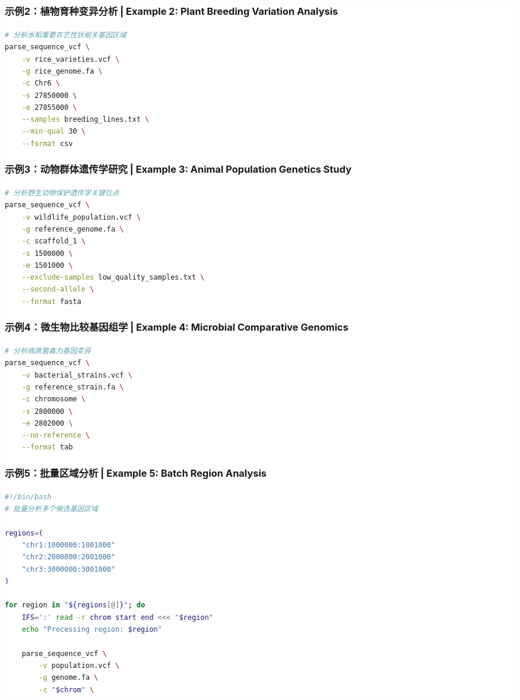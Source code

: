 ### 示例2：植物育种变异分析 | Example 2: Plant Breeding Variation Analysis
```bash
# 分析水稻重要农艺性状相关基因区域
parse_sequence_vcf \
    -v rice_varieties.vcf \
    -g rice_genome.fa \
    -c Chr6 \
    -s 27850000 \
    -e 27855000 \
    --samples breeding_lines.txt \
    --min-qual 30 \
    --format csv
```

### 示例3：动物群体遗传学研究 | Example 3: Animal Population Genetics Study
```bash
# 分析野生动物保护遗传学关键位点
parse_sequence_vcf \
    -v wildlife_population.vcf \
    -g reference_genome.fa \
    -c scaffold_1 \
    -s 1500000 \
    -e 1501000 \
    --exclude-samples low_quality_samples.txt \
    --second-allele \
    --format fasta
```

### 示例4：微生物比较基因组学 | Example 4: Microbial Comparative Genomics
```bash
# 分析病原菌毒力基因变异
parse_sequence_vcf \
    -v bacterial_strains.vcf \
    -g reference_strain.fa \
    -c chromosome \
    -s 2800000 \
    -e 2802000 \
    --no-reference \
    --format tab
```

### 示例5：批量区域分析 | Example 5: Batch Region Analysis
```bash
#!/bin/bash
# 批量分析多个候选基因区域

regions=(
    "chr1:1000000:1001000"
    "chr2:2000000:2001000"
    "chr3:3000000:3001000"
)

for region in "${regions[@]}"; do
    IFS=':' read -r chrom start end <<< "$region"
    echo "Processing region: $region"
    
    parse_sequence_vcf \
        -v population.vcf \
        -g genome.fa \
        -c "$chrom" \
```